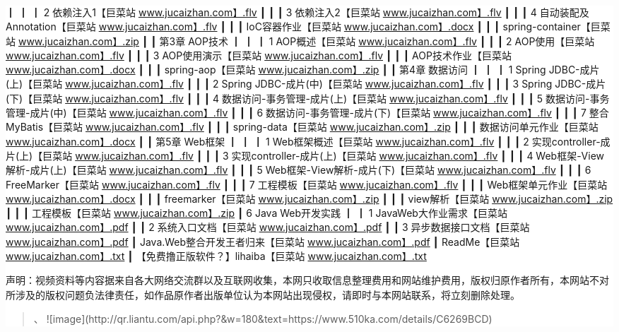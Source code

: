 ┃  ┃  ┃  2 依赖注入1【巨菜站 www.jucaizhan.com】.flv
┃  ┃  ┃  3 依赖注入2【巨菜站 www.jucaizhan.com】.flv
┃  ┃  ┃  4 自动装配及Annotation【巨菜站 www.jucaizhan.com】.flv
┃  ┃  ┃  IoC容器作业【巨菜站 www.jucaizhan.com】.docx
┃  ┃  ┃  spring-container【巨菜站 www.jucaizhan.com】.zip
┃  ┃  第3章 AOP技术
┃  ┃  ┃  1 AOP概述【巨菜站 www.jucaizhan.com】.flv
┃  ┃  ┃  2 AOP使用【巨菜站 www.jucaizhan.com】.flv
┃  ┃  ┃  3 AOP使用演示【巨菜站 www.jucaizhan.com】.flv
┃  ┃  ┃  AOP技术作业【巨菜站 www.jucaizhan.com】.docx
┃  ┃  ┃  spring-aop【巨菜站 www.jucaizhan.com】.zip
┃  ┃  第4章 数据访问
┃  ┃  ┃  1 Spring JDBC-成片(上)【巨菜站 www.jucaizhan.com】.flv
┃  ┃  ┃  2 Spring JDBC-成片(中)【巨菜站 www.jucaizhan.com】.flv
┃  ┃  ┃  3 Spring JDBC-成片(下)【巨菜站 www.jucaizhan.com】.flv
┃  ┃  ┃  4 数据访问-事务管理-成片(上)【巨菜站 www.jucaizhan.com】.flv
┃  ┃  ┃  5 数据访问-事务管理-成片(中)【巨菜站 www.jucaizhan.com】.flv
┃  ┃  ┃  6 数据访问-事务管理-成片(下)【巨菜站 www.jucaizhan.com】.flv
┃  ┃  ┃  7 整合MyBatis【巨菜站 www.jucaizhan.com】.flv
┃  ┃  ┃  spring-data【巨菜站 www.jucaizhan.com】.zip
┃  ┃  ┃  数据访问单元作业【巨菜站 www.jucaizhan.com】.docx
┃  ┃  第5章 Web框架
┃  ┃  ┃  1 Web框架概述【巨菜站 www.jucaizhan.com】.flv
┃  ┃  ┃  2 实现controller-成片(上)【巨菜站 www.jucaizhan.com】.flv
┃  ┃  ┃  3 实现controller-成片(上)【巨菜站 www.jucaizhan.com】.flv
┃  ┃  ┃  4 Web框架-View解析-成片(上)【巨菜站 www.jucaizhan.com】.flv
┃  ┃  ┃  5 Web框架-View解析-成片(下)【巨菜站 www.jucaizhan.com】.flv
┃  ┃  ┃  6 FreeMarker【巨菜站 www.jucaizhan.com】.flv
┃  ┃  ┃  7 工程模板【巨菜站 www.jucaizhan.com】.flv
┃  ┃  ┃  Web框架单元作业【巨菜站 www.jucaizhan.com】.docx
┃  ┃  ┃  freemarker【巨菜站 www.jucaizhan.com】.zip
┃  ┃  ┃  view解析【巨菜站 www.jucaizhan.com】.zip
┃  ┃  ┃  工程模板【巨菜站 www.jucaizhan.com】.zip
┃  6 Java Web开发实践
┃  ┃  1 JavaWeb大作业需求【巨菜站 www.jucaizhan.com】.pdf
┃  ┃  2 系统入口文档【巨菜站 www.jucaizhan.com】.pdf
┃  ┃  3 异步数据接口文档【巨菜站 www.jucaizhan.com】.pdf
┃  Java.Web整合开发王者归来【巨菜站 www.jucaizhan.com】.pdf
┃  ReadMe【巨菜站 www.jucaizhan.com】.txt
┃  【免费撸正版软件？】lihaiba【巨菜站 www.jucaizhan.com】.txt
<div class="post-copyright">
    <div class="post-copyright__author">
      <span class="post-copyright-meta">声明：视频资料等内容据来自各大网络交流群以及互联网收集，本网只收取信息整理费用和网站维护费用，版权归原作者所有，本网站不对所涉及的版权问题负法律责任，如作品原作者出版单位认为本网站出现侵权，请即时与本网站联系，将立刻删除处理。 </span>
    </div>
</div>


<blockquote class="blockquote-center">、
![image](http://qr.liantu.com/api.php?&w=180&text=https://www.510ka.com/details/C6269BCD)
</blockquote>


